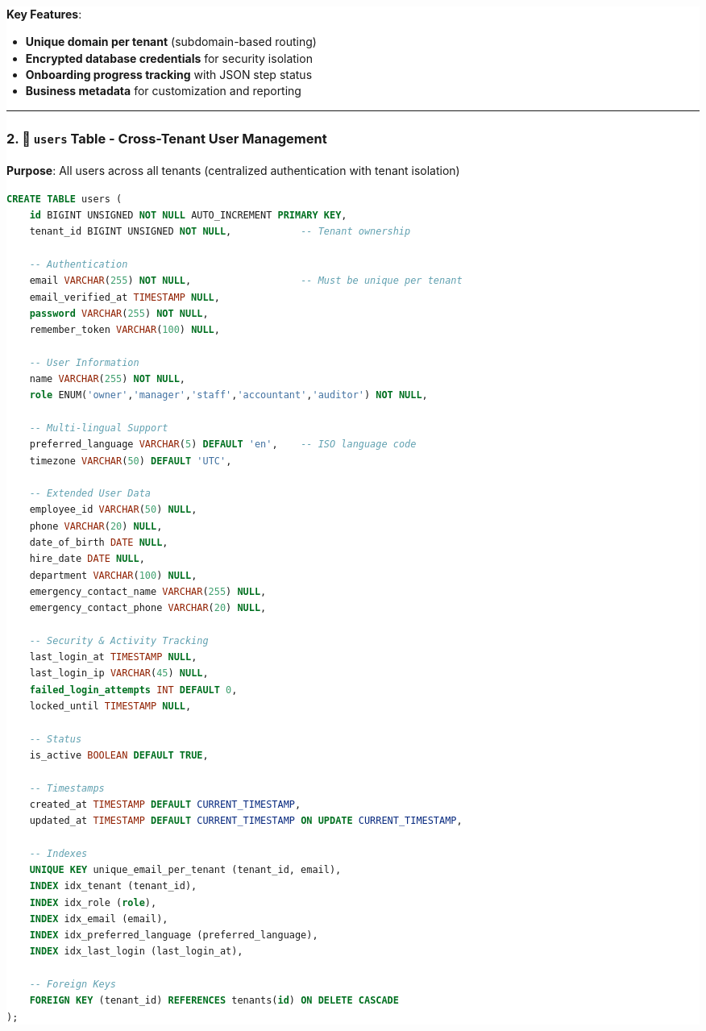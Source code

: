 **Key Features**:
- **Unique domain per tenant** (subdomain-based routing)
- **Encrypted database credentials** for security isolation
- **Onboarding progress tracking** with JSON step status
- **Business metadata** for customization and reporting

---

### **2. 👥 `users` Table - Cross-Tenant User Management**

**Purpose**: All users across all tenants (centralized authentication with tenant isolation)

```sql
CREATE TABLE users (
    id BIGINT UNSIGNED NOT NULL AUTO_INCREMENT PRIMARY KEY,
    tenant_id BIGINT UNSIGNED NOT NULL,            -- Tenant ownership
    
    -- Authentication
    email VARCHAR(255) NOT NULL,                   -- Must be unique per tenant
    email_verified_at TIMESTAMP NULL,
    password VARCHAR(255) NOT NULL,
    remember_token VARCHAR(100) NULL,
    
    -- User Information
    name VARCHAR(255) NOT NULL,
    role ENUM('owner','manager','staff','accountant','auditor') NOT NULL,
    
    -- Multi-lingual Support
    preferred_language VARCHAR(5) DEFAULT 'en',    -- ISO language code
    timezone VARCHAR(50) DEFAULT 'UTC',
    
    -- Extended User Data
    employee_id VARCHAR(50) NULL,
    phone VARCHAR(20) NULL,
    date_of_birth DATE NULL,
    hire_date DATE NULL,
    department VARCHAR(100) NULL,
    emergency_contact_name VARCHAR(255) NULL,
    emergency_contact_phone VARCHAR(20) NULL,
    
    -- Security & Activity Tracking
    last_login_at TIMESTAMP NULL,
    last_login_ip VARCHAR(45) NULL,
    failed_login_attempts INT DEFAULT 0,
    locked_until TIMESTAMP NULL,
    
    -- Status
    is_active BOOLEAN DEFAULT TRUE,
    
    -- Timestamps
    created_at TIMESTAMP DEFAULT CURRENT_TIMESTAMP,
    updated_at TIMESTAMP DEFAULT CURRENT_TIMESTAMP ON UPDATE CURRENT_TIMESTAMP,
    
    -- Indexes
    UNIQUE KEY unique_email_per_tenant (tenant_id, email),
    INDEX idx_tenant (tenant_id),
    INDEX idx_role (role),
    INDEX idx_email (email),
    INDEX idx_preferred_language (preferred_language),
    INDEX idx_last_login (last_login_at),
    
    -- Foreign Keys
    FOREIGN KEY (tenant_id) REFERENCES tenants(id) ON DELETE CASCADE
);
```